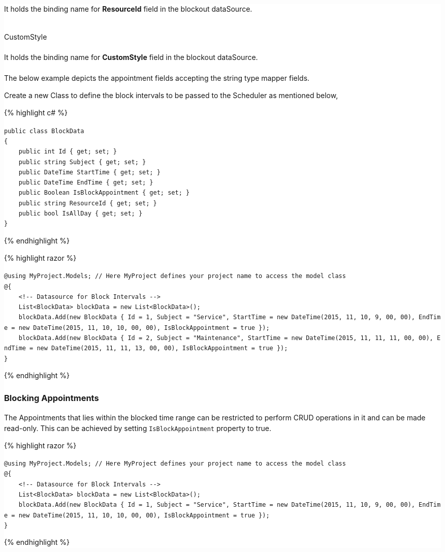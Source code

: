 It holds the binding name for <b>ResourceId</b> field in the blockout dataSource.<br/><br/></td></tr>
<tr>
<td>
CustomStyle<br/><br/></td><td>
It holds the binding name for <b>CustomStyle</b> field in the blockout dataSource.<br/><br/></td></tr>
</table>
The below example depicts the appointment fields accepting the string type mapper fields.

Create a new Class to define the block intervals to be passed to the Scheduler as mentioned below,

{% highlight c# %}
    
    public class BlockData
    {
        public int Id { get; set; }
        public string Subject { get; set; }
        public DateTime StartTime { get; set; }
        public DateTime EndTime { get; set; }
        public Boolean IsBlockAppointment { get; set; }
        public string ResourceId { get; set; }
        public bool IsAllDay { get; set; }
    }
    
{% endhighlight %}

{% highlight razor %}

    @using MyProject.Models; // Here MyProject defines your project name to access the model class
    @{
        <!-- Datasource for Block Intervals -->
        List<BlockData> blockData = new List<BlockData>();
        blockData.Add(new BlockData { Id = 1, Subject = "Service", StartTime = new DateTime(2015, 11, 10, 9, 00, 00), EndTime = new DateTime(2015, 11, 10, 10, 00, 00), IsBlockAppointment = true });
        blockData.Add(new BlockData { Id = 2, Subject = "Maintenance", StartTime = new DateTime(2015, 11, 11, 11, 00, 00), EndTime = new DateTime(2015, 11, 11, 13, 00, 00), IsBlockAppointment = true });
    }

<ej-schedule id="Schedule1" width="100%" height="525px" current-date="new DateTime(2015, 11, 8)">
    <e-blockout-settings enable="true" datasource="blockData" id="Id" subject="Subject" start-time="StartTime" end-time="EndTime" is-block-appointment="IsBlockAppointment"></e-blockout-settings>
</ej-schedule>

{% endhighlight %}


### Blocking Appointments

The Appointments that lies within the blocked time range can be restricted to perform CRUD operations in it and can be made read-only. This can be achieved by setting `IsBlockAppointment` property to true.


{% highlight razor %}

    @using MyProject.Models; // Here MyProject defines your project name to access the model class
    @{
        <!-- Datasource for Block Intervals -->
        List<BlockData> blockData = new List<BlockData>();
        blockData.Add(new BlockData { Id = 1, Subject = "Service", StartTime = new DateTime(2015, 11, 10, 9, 00, 00), EndTime = new DateTime(2015, 11, 10, 10, 00, 00), IsBlockAppointment = true });        
    }

<ej-schedule id="Schedule1" width="100%" height="525px" current-date="new DateTime(2015, 11, 8)">
    <e-blockout-settings enable="true" datasource="blockDatas" id="Id" subject="Subject" start-time="StartTime" end-time="EndTime" is-block-appointment="IsBlockAppointment"></e-blockout-settings>
</ej-schedule>

{% endhighlight %}